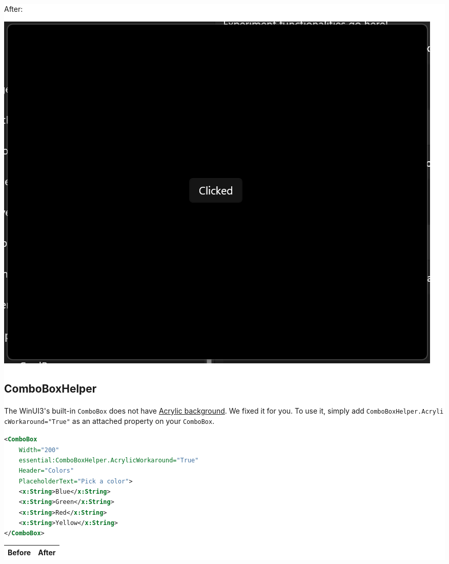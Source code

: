 After:

![](assets/non-resizable-window-white-border-workaround.png)

## ComboBoxHelper
The WinUI3's built-in `ComboBox` does not have [Acrylic background](https://github.com/microsoft/microsoft-ui-xaml/issues/9523). We fixed it for you. To use it, simply add `ComboBoxHelper.AcrylicWorkaround="True"` as an attached property on your `ComboBox`.

```xml
<ComboBox
    Width="200"
    essential:ComboBoxHelper.AcrylicWorkaround="True"
    Header="Colors"
    PlaceholderText="Pick a color">
    <x:String>Blue</x:String>
    <x:String>Green</x:String>
    <x:String>Red</x:String>
    <x:String>Yellow</x:String>
</ComboBox>
```
|Before|After|
|------|-----|